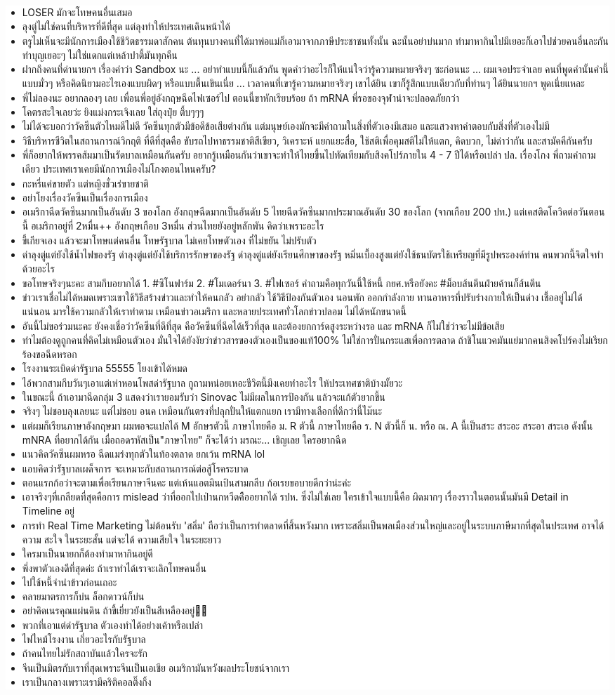 - LOSER มักจะโทษคนอื่นเสมอ
- ลุงตู่ไม่ใช่คนที่บริหารที่ดีที่สุด แต่ลุงทำให้ประเทศเดินหน้าได้
- ตรูไม่เห็นจะมีนักการเมืองใช้ชีวิตธรรมดาสักคน ต้นทุนบางคนที่ได้มาพ่อแม่ก็เอามาจากภาษีประชาชนทั้งนั้น ฉะนั้นอย่าบ่นมาก ทำมาหากินไปมีเยอะก็เอาไปช่วยคนอื่นละกันทำบุญเยอะๆ ไม่ใช่แดกแต่เหล้าปาตี้มันทุกคืน
- ฝากถึงคนที่ด่านายกฯ เรื่องคำว่า Sandbox นะ ... อย่าทำแบบนี้ก็แล้วกัน พูดคำว่าอะไรก็ให้แน่ใจว่ารู้ความหมายจริงๆ ซะก่อนนะ ... ผมเจอประจำเลย คนที่พูดคำนั้นคำนี้แบบมั่วๆ หรือคิดนิยามอะไรเองแบบผิดๆ หรือแบบตื้นเขินเนี่ย ... เวลาคนที่เขารู้ความหมายจริงๆ เขาได้ยิน เขาก็รู้สึกแบบเดียวกับที่ท่านๆ ได้ยินนายกฯ พูดเนี่ยแหละ
- พี่ไม่ลองนะ อยากลองๆ เลย เพื่อนพี่อยู่อังกฤษฉีดไฟเซอร์ไป ตอนนี้ขาหักเรียบร้อย ถ้า mRNA พี่รอของจุฬาน่าจะปลอดภัยกว่า
- โคตรสะใจเลยว่ะ ยิงแม่งกระเจิงเลย ใส่ถุงปุ๋ย ตึ้บๆๆๆ
- ไม่ได้จะบอกว่าวัคซีนตัวไหมดีไม่ดี วัคซีนทุกตัวมีข้อดีข้อเสียต่างกัน แต่มนุษย์เองมักจะมีคำถามในสิ่งที่ตัวเองมีเสมอ และแสวงหาคำตอบกับสิ่งที่ตัวเองไม่มี
- วิธีบริหารชีวิตในสถานการณ์วิกฤติ ที่ดีที่สุดคือ ขับรถไปหาธรรมชาติสีเขียว, วิเคราะห์ แยกแยะสื่อ, ใช้สติเพื่อคุมสติไม่ให้แตก, คิดบวก, ไม่ด่าว่ากัน และสามัคคีกันครับ
- พี่ก็อยากให้พรรคส้มมาเป็นรัดบาลเหมือนกันครับ อยากรู้เหมือนกันว่าเขาจะทำให้ไทยขึ้นไปทัดเทียมกับสิงคโปร์ภายใน 4 - 7 ปีได้หรือเปล่า ปล. เรื่องโกง พี่ถามคำถามเดียว ประเทศเราเคยมีนักการเมืองไม่โกงตอนไหนครับ?
- กะหรี่แค่ขายตัว แต่หญิงชั่วเร่ขายชาติ
- อย่าโยงเรื่องวัคซีนเป็นเรื่องการเมือง
- อเมริกาฉีดวัคซีนมากเป็นอันดับ 3 ของโลก อังกฤษฉีดมากเป็นอันดับ 5 ไทยฉีดวัคซีนมากประมาณอันดับ 30 ของโลก (จากเกือบ 200 ปท.) แต่เคสติดโควิดต่อวันตอนนี้ อเมริกาอยู่ที่ 2หมื่น++ อังกฤษเกือบ 3หมื่น ส่วนไทยยังอยู่หลักพัน คิดว่าเพราะอะไร
- ขี้เกียจเอง แล้วจะมาโทษแต่คนอื่น โทษรัฐบาล ไม่เคยโทษตัวเอง ที่ไม่ขยัน ไม่ปรับตัว
- ด่าลุงตู่แต่ยังใช้น้ำไฟของรัฐ ด่าลุงตู่แต่ยังใช้บริการรักษาของรัฐ ด่าลุงตู่แต่ยังเรียนศึกษาของรัฐ หมิ่นเบื้องสูงแต่ยังใช้ธนบัตรใช้เหรียญที่มีรูปพระองค์ท่าน คนพวกนี้จิตใจทำด้วยอะไร
- ขอโทษจริงๆนะคะ สามกีบอยากได้ 1. #ซิโนฟาร์ม 2. #โมเดอร์นา 3. #ไฟเซอร์ คำถามคือทุกวันนี้ใช้หนี้ กยศ.หรือยังคะ #ม็อบส้นตีนฝ่ายค้านก็ส้นตีน
- ข่าวเราเชื่อไม่ได้หมดเพราะเขาใช้วิธีสร้างข่าวและทำให้คนกลัว อย่ากลัว ใช้วิธีป้องกันตัวเอง นอนพัก ออกกำลังกาย ทานอาหารที่ปรับร่างกายให้เป็นด่าง เชื้ออยู่ไม่ได้แน่นอน มารใช้ความกลัวให้เราทำตาม เหมือนข่าวอเมริกา และหลายประเทศทั่วโลกข่าวปลอม ไม่ได้หนักขนาดนี้
- อันนี้ไม่ขอร่วมนะคะ ยังคงเชื่อว่าวัคซีนที่ดีที่สุด คือวัคซีนที่ฉีดได้เร็วที่สุด และต้องยกการ์ดสูงระหว่างรอ และ mRNA ก็ไม่ใช่ว่าจะไม่มีข้อเสีย
- ทำไมต้องดูถูกคนที่คิดไม่เหมือนตัวเอง มั่นใจได้ยังงัยว่าข่าวสารของตัวเองเป็นของแท้100% ไม่ใช่การปั่นกระแสเพื่อการตลาด ถ้าชิโนแวคมันแย่มากคนสิงคโปร์คงไม่เรียกร้องขอฉีดหรอก
- โรงงานระเบิดด่ารัฐบาล 55555 โยงเข้าได้หมด
- ไอ้พวกสามกีบวันๆเอาแต่เห่าหอนโพสด่ารัฐบาล กูถามหน่อยเหอะชีวิตนี้มึงเคยทำอะไร ให้ประเทศชาติบ้างมั้ยวะ
- ในขณะนี้ ถ้าเอามาฉีดกลุ่ม 3 แสดงว่าเรายอมรับว่า Sinovac ไม่มีผลในการป้องกัน แล้วจะแก้ตัวยากขึ้น
- จริงๆ ไม่ชอบลุงเลยนะ แต่ไม่ชอบ อนค เหมือนกันตรงที่ปลุกปั่นให้แตกแยก เรามีทางเลือกที่ดีกว่านี้ไม๊นะ
- แต่ผมก็เรียนภาษาอังกฤษมา ผมพอจะแปลได้ M อักษรตัวนี้ ภาษาไทยคือ ม. R ตัวนี้ ภาษาไทยคือ ร. N ตัวนี้ก็ น. หรือ ณ. A นี้เป็นสระ สระอะ สระอา สระเอ ดังนั้น mNRA ที่อยากได้กัน เมื่อถอดรหัสเป็น"ภาษาไทย" ก็จะได้ว่า มรณะ... เชิญเลย ใครอยากฉีด
- แนวคิดวัคซีนผมหรอ ฉีดแมร่งทุกตัวในท้องตลาด ยกเว้น mRNA lol
- แอบคิดว่ารัฐบาลเผด็จการ จะเหมาะกับสถานการณ์ต่อสู้โรคระบาด
- ตอนแรกก้อว่าจะตามเพื่อเรียนภาษาจีนคะ แต่เห้นแอตมินเป้นสามกลีบ ก้อเรยขอบายดีกว่าน่ะค่ะ
- เอาจริงๆที่เกลียดที่สุดคือการ mislead ว่าที่ออกไปเป่านกหวีดคืิออยากได้ รปห. ซึ่งไม่ใช่เลย ใครเข้าใจแบบนี้คือ ผิดมากๆ เรื่องราวในตอนนั้นมันมี Detail in Timeline อยู่
- การทำ Real Time Marketing ไม่ต้อนรับ 'สลิ่ม' ถือว่าเป็นการทำตลาดที่สิ้นหวังมาก เพราะสลิ่มเป็นพลเมืองส่วนใหญ่และอยู่ในระบบภาษีมากที่สุดในประเทศ อาจได้ความ สะใจ ในระยะสั้น แต่จะได้ ความเสียใจ ในระยะยาว
- ใครมาเป็นนายกก็ต้องทำมาหากินอยู่ดี
- พึ่งพาตัวเองดีที่สุดค่ะ ถ้าเราทำได้เราจะเลิกโทษคนอื่น
- ไปใช้หนี้จำนำข้าวก่อนเถอะ
- คลายมาตรการก็บ่น ล็อกดาวน์ก็บ่น
- อย่าคิดเนรคุณแผ่นดิน ถ้าขี้เยี่ยวยังเป็นสีเหลืองอยู่💛👏
- พวกที่เอาแต่ด่ารัฐบาล ตัวเองทำได้อย่างเค้าหรือเปล่า
- ไฟไหม้โรงงาน เกี่ยวอะไรกับรัฐบาล
- ถ้าคนไทยไม่รักสถาบันแล้วใครจะรัก
- จีนเป็นมิตรกับเราที่สุดเพราะจีนเป็นเอเชีย อเมริกามันหวังผลประโยชน์จากเรา
- เราเป็นกลางเพราะเรามีคริติคอลติ๊งกิ้ง
